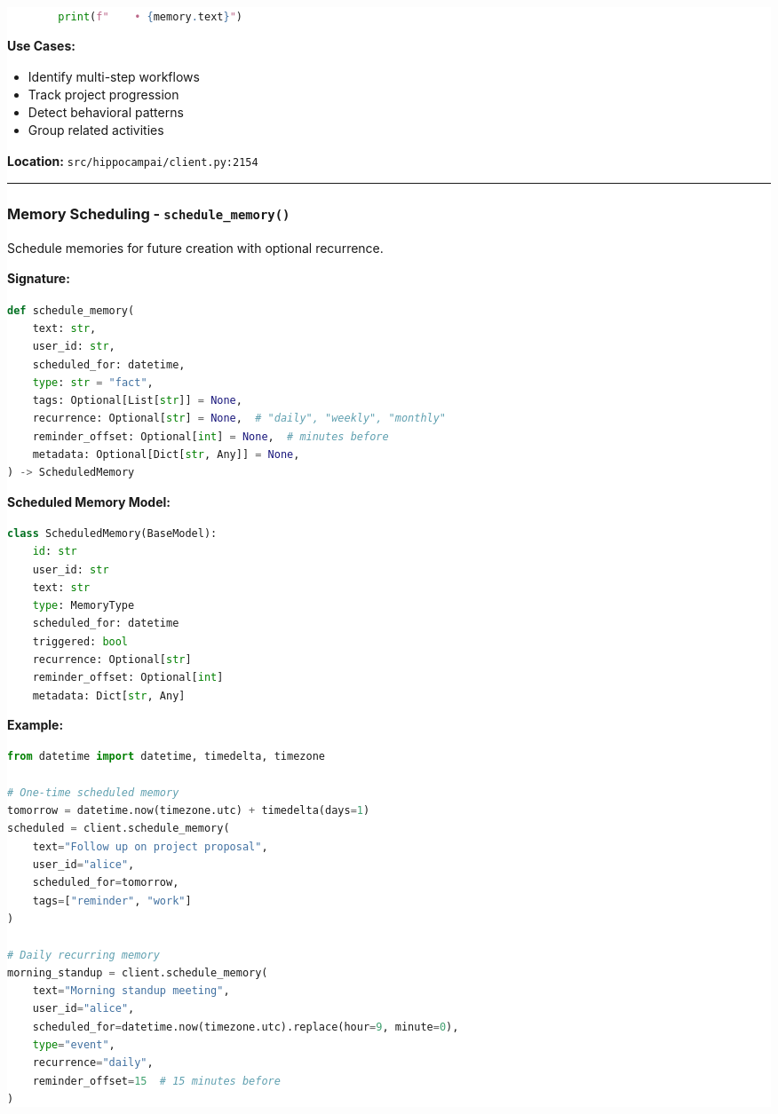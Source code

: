 ```python
        print(f"    • {memory.text}")
```

**Use Cases:**
- Identify multi-step workflows
- Track project progression
- Detect behavioral patterns
- Group related activities

**Location:** `src/hippocampai/client.py:2154`

---

### Memory Scheduling - `schedule_memory()`

Schedule memories for future creation with optional recurrence.

**Signature:**
```python
def schedule_memory(
    text: str,
    user_id: str,
    scheduled_for: datetime,
    type: str = "fact",
    tags: Optional[List[str]] = None,
    recurrence: Optional[str] = None,  # "daily", "weekly", "monthly"
    reminder_offset: Optional[int] = None,  # minutes before
    metadata: Optional[Dict[str, Any]] = None,
) -> ScheduledMemory
```

**Scheduled Memory Model:**
```python
class ScheduledMemory(BaseModel):
    id: str
    user_id: str
    text: str
    type: MemoryType
    scheduled_for: datetime
    triggered: bool
    recurrence: Optional[str]
    reminder_offset: Optional[int]
    metadata: Dict[str, Any]
```

**Example:**
```python
from datetime import datetime, timedelta, timezone

# One-time scheduled memory
tomorrow = datetime.now(timezone.utc) + timedelta(days=1)
scheduled = client.schedule_memory(
    text="Follow up on project proposal",
    user_id="alice",
    scheduled_for=tomorrow,
    tags=["reminder", "work"]
)

# Daily recurring memory
morning_standup = client.schedule_memory(
    text="Morning standup meeting",
    user_id="alice",
    scheduled_for=datetime.now(timezone.utc).replace(hour=9, minute=0),
    type="event",
    recurrence="daily",
    reminder_offset=15  # 15 minutes before
)
```
